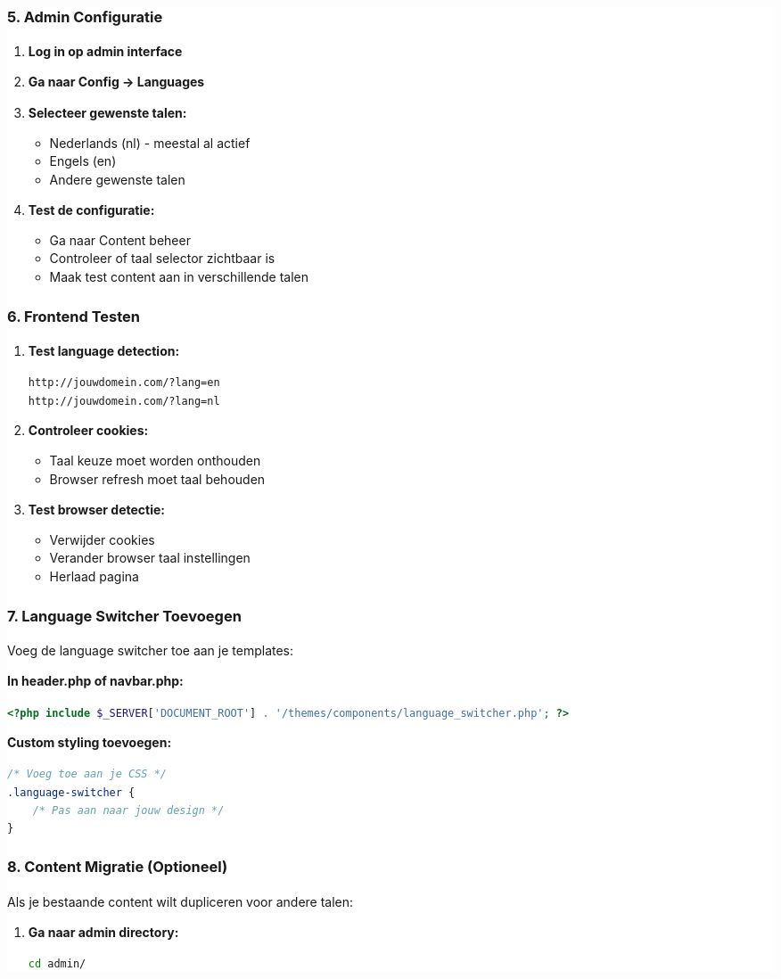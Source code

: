 ### 5. Admin Configuratie

1. **Log in op admin interface**
2. **Ga naar Config → Languages**
3. **Selecteer gewenste talen:**
   - Nederlands (nl) - meestal al actief
   - Engels (en)
   - Andere gewenste talen

4. **Test de configuratie:**
   - Ga naar Content beheer
   - Controleer of taal selector zichtbaar is
   - Maak test content aan in verschillende talen

### 6. Frontend Testen

1. **Test language detection:**
   ```
   http://jouwdomein.com/?lang=en
   http://jouwdomein.com/?lang=nl
   ```

2. **Controleer cookies:**
   - Taal keuze moet worden onthouden
   - Browser refresh moet taal behouden

3. **Test browser detectie:**
   - Verwijder cookies
   - Verander browser taal instellingen
   - Herlaad pagina

### 7. Language Switcher Toevoegen

Voeg de language switcher toe aan je templates:

**In header.php of navbar.php:**
```php
<?php include $_SERVER['DOCUMENT_ROOT'] . '/themes/components/language_switcher.php'; ?>
```

**Custom styling toevoegen:**
```css
/* Voeg toe aan je CSS */
.language-switcher {
    /* Pas aan naar jouw design */
}
```

### 8. Content Migratie (Optioneel)

Als je bestaande content wilt dupliceren voor andere talen:

1. **Ga naar admin directory:**
   ```bash
   cd admin/
   ```
